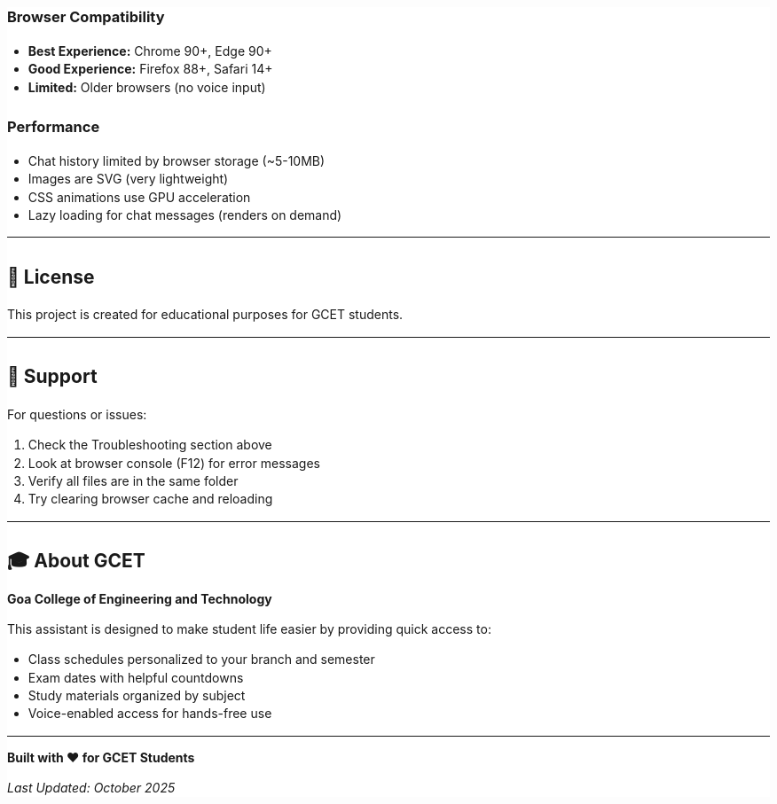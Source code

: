 ### Browser Compatibility
- **Best Experience:** Chrome 90+, Edge 90+
- **Good Experience:** Firefox 88+, Safari 14+
- **Limited:** Older browsers (no voice input)

### Performance
- Chat history limited by browser storage (~5-10MB)
- Images are SVG (very lightweight)
- CSS animations use GPU acceleration
- Lazy loading for chat messages (renders on demand)

---

## 📄 License

This project is created for educational purposes for GCET students.

---

## 👥 Support

For questions or issues:
1. Check the Troubleshooting section above
2. Look at browser console (F12) for error messages
3. Verify all files are in the same folder
4. Try clearing browser cache and reloading

---

## 🎓 About GCET

**Goa College of Engineering and Technology**

This assistant is designed to make student life easier by providing quick access to:
- Class schedules personalized to your branch and semester
- Exam dates with helpful countdowns
- Study materials organized by subject
- Voice-enabled access for hands-free use

---

**Built with ❤️ for GCET Students**

*Last Updated: October 2025*

